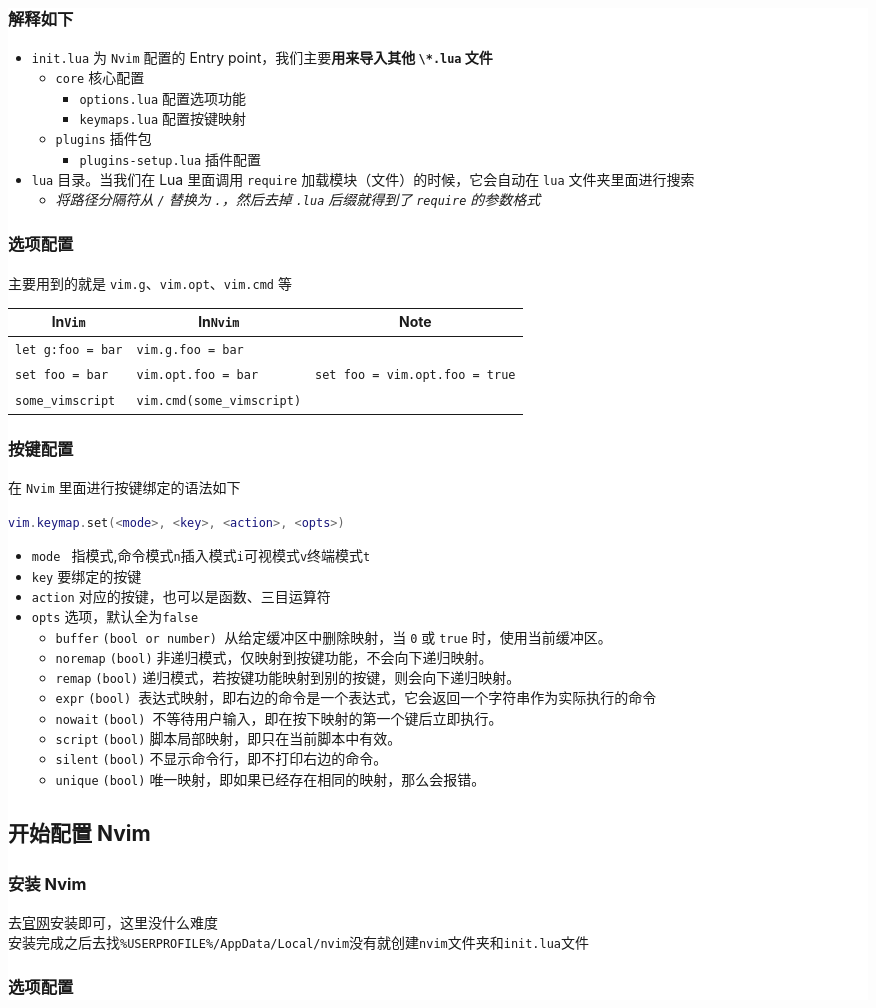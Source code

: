 ### 解释如下

* `init.lua` 为 `Nvim` 配置的 Entry point，我们主要**用来导入其他 `\*.lua` 文件**
  * `core` 核心配置
    * `options.lua` 配置选项功能
    * `keymaps.lua` 配置按键映射
  * `plugins` 插件包
    * `plugins-setup.lua` 插件配置
* `lua` 目录。当我们在 Lua 里面调用 `require` 加载模块（文件）的时候，它会自动在 `lua` 文件夹里面进行搜索
  * *将路径分隔符从 `/` 替换为 `.`，然后去掉 `.lua` 后缀就得到了 `require` 的参数格式*

### 选项配置

主要用到的就是 `vim.g`、`vim.opt`、`vim.cmd` 等

| ln`Vim`           | ln`Nvim`                  | Note                           |
| ----------------- | ------------------------- | ------------------------------ |
| `let g:foo = bar` | `vim.g.foo = bar`         |                                |
| `set foo = bar`   | `vim.opt.foo = bar`       | `set foo = vim.opt.foo = true` |
| `some_vimscript`  | `vim.cmd(some_vimscript)` |                                |

### 按键配置

在 `Nvim` 里面进行按键绑定的语法如下

```lua
vim.keymap.set(<mode>, <key>, <action>, <opts>)
```

* `mode ` 指模式,命令模式`n`插入模式`i`可视模式`v`终端模式`t`
* `key` 要绑定的按键
* `action` 对应的按键，也可以是函数、三目运算符
* `opts` 选项，默认全为`false`
  * `buffer` `(bool or number) `从给定缓冲区中删除映射，当 `0` 或 `true` 时，使用当前缓冲区。
  * `noremap` `(bool)`  非递归模式，仅映射到按键功能，不会向下递归映射。
  * `remap`  `(bool)` 递归模式，若按键功能映射到别的按键，则会向下递归映射。
  * `expr`  `(bool) `表达式映射，即右边的命令是一个表达式，它会返回一个字符串作为实际执行的命令
  * `nowait` `(bool) `不等待用户输入，即在按下映射的第一个键后立即执行。
  * `script` `(bool)` 脚本局部映射，即只在当前脚本中有效。
  * `silent` `(bool)` 不显示命令行，即不打印右边的命令。
  * `unique` `(bool)` 唯一映射，即如果已经存在相同的映射，那么会报错。

## 开始配置 Nvim

### 安装 Nvim

去[官网](https://neovim.io/)安装即可，这里没什么难度<br>安装完成之后去找`%USERPROFILE%/AppData/Local/nvim`没有就创建`nvim`文件夹和`init.lua`文件

### 选项配置
